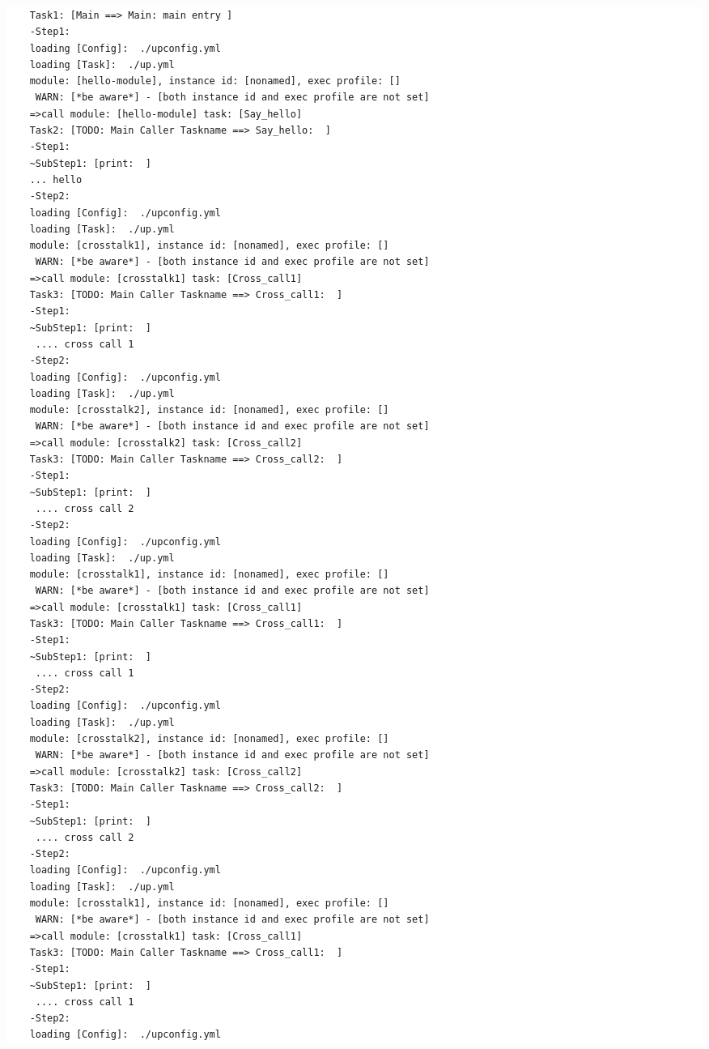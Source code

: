 ```
    Task1: [Main ==> Main: main entry ]
    -Step1:
    loading [Config]:  ./upconfig.yml
    loading [Task]:  ./up.yml
    module: [hello-module], instance id: [nonamed], exec profile: []
     WARN: [*be aware*] - [both instance id and exec profile are not set]
    =>call module: [hello-module] task: [Say_hello]
    Task2: [TODO: Main Caller Taskname ==> Say_hello:  ]
    -Step1:
    ~SubStep1: [print:  ]
    ... hello
    -Step2:
    loading [Config]:  ./upconfig.yml
    loading [Task]:  ./up.yml
    module: [crosstalk1], instance id: [nonamed], exec profile: []
     WARN: [*be aware*] - [both instance id and exec profile are not set]
    =>call module: [crosstalk1] task: [Cross_call1]
    Task3: [TODO: Main Caller Taskname ==> Cross_call1:  ]
    -Step1:
    ~SubStep1: [print:  ]
     .... cross call 1
    -Step2:
    loading [Config]:  ./upconfig.yml
    loading [Task]:  ./up.yml
    module: [crosstalk2], instance id: [nonamed], exec profile: []
     WARN: [*be aware*] - [both instance id and exec profile are not set]
    =>call module: [crosstalk2] task: [Cross_call2]
    Task3: [TODO: Main Caller Taskname ==> Cross_call2:  ]
    -Step1:
    ~SubStep1: [print:  ]
     .... cross call 2
    -Step2:
    loading [Config]:  ./upconfig.yml
    loading [Task]:  ./up.yml
    module: [crosstalk1], instance id: [nonamed], exec profile: []
     WARN: [*be aware*] - [both instance id and exec profile are not set]
    =>call module: [crosstalk1] task: [Cross_call1]
    Task3: [TODO: Main Caller Taskname ==> Cross_call1:  ]
    -Step1:
    ~SubStep1: [print:  ]
     .... cross call 1
    -Step2:
    loading [Config]:  ./upconfig.yml
    loading [Task]:  ./up.yml
    module: [crosstalk2], instance id: [nonamed], exec profile: []
     WARN: [*be aware*] - [both instance id and exec profile are not set]
    =>call module: [crosstalk2] task: [Cross_call2]
    Task3: [TODO: Main Caller Taskname ==> Cross_call2:  ]
    -Step1:
    ~SubStep1: [print:  ]
     .... cross call 2
    -Step2:
    loading [Config]:  ./upconfig.yml
    loading [Task]:  ./up.yml
    module: [crosstalk1], instance id: [nonamed], exec profile: []
     WARN: [*be aware*] - [both instance id and exec profile are not set]
    =>call module: [crosstalk1] task: [Cross_call1]
    Task3: [TODO: Main Caller Taskname ==> Cross_call1:  ]
    -Step1:
    ~SubStep1: [print:  ]
     .... cross call 1
    -Step2:
    loading [Config]:  ./upconfig.yml
```